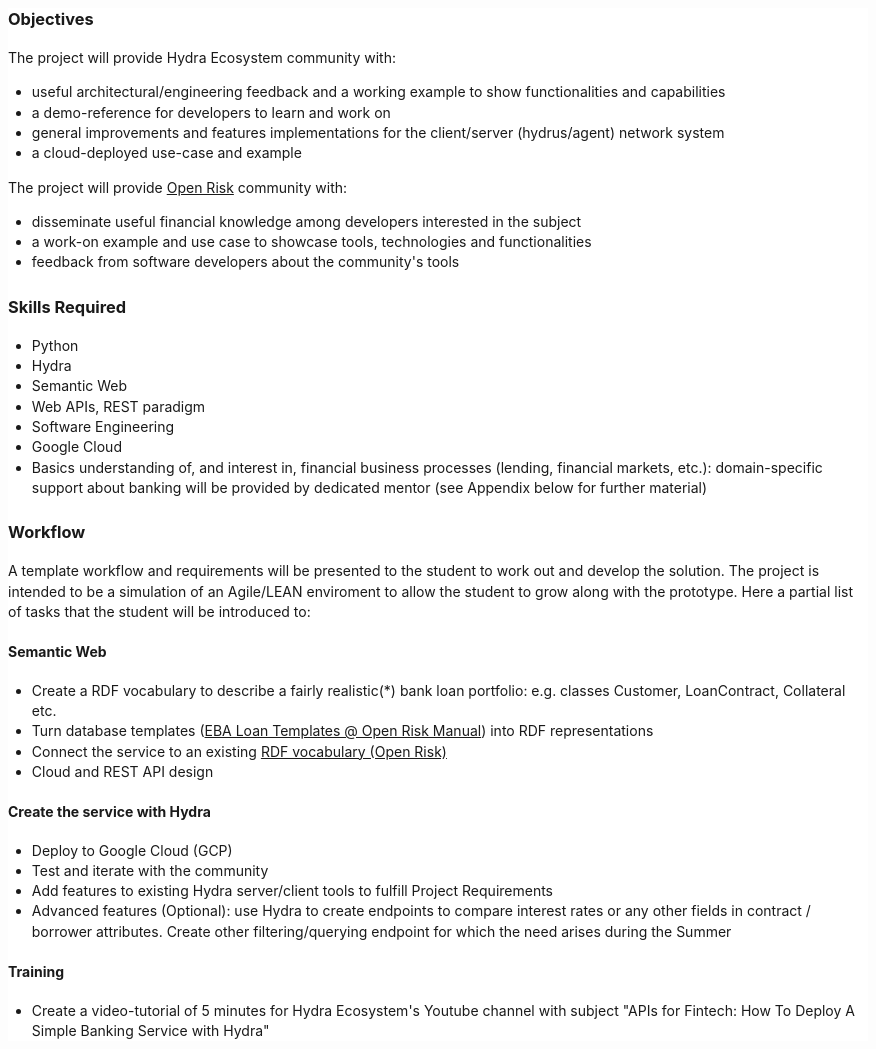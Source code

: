 ### Objectives
The project will provide Hydra Ecosystem community with:
* useful architectural/engineering feedback and a working example to show functionalities and capabilities
* a demo-reference for developers to learn and work on
* general improvements and features implementations for the client/server (hydrus/agent) network system 
* a cloud-deployed use-case and example

The project will provide [Open Risk](https://www.openriskmanagement.com/) community with:
* disseminate useful financial knowledge among developers interested in the subject
* a work-on example and use case to showcase tools, technologies and functionalities
* feedback from software developers about the community's tools

### Skills Required
- Python
- Hydra
- Semantic Web
- Web APIs, REST paradigm
- Software Engineering
- Google Cloud
- Basics understanding of, and interest in, financial business processes (lending, financial markets, etc.): domain-specific support about banking will be provided by dedicated mentor (see Appendix below for further material)

### Workflow
A template workflow and requirements will be presented to the student to work out and develop the solution. The project is intended to be a simulation of an Agile/LEAN enviroment to allow the student to grow along with the prototype. Here a partial list of tasks that the student will be introduced to:
#### Semantic Web
* Create a RDF vocabulary to describe a fairly realistic(*) bank loan portfolio: e.g. classes Customer, LoanContract, Collateral etc.
* Turn database templates ([EBA Loan Templates @ Open Risk Manual](https://www.openriskmanual.org/wiki/EBA_NPL_Template)) into RDF representations
* Connect the service to an existing [RDF vocabulary (Open Risk)](https://www.openriskmanual.org/ns/nplo/index-en.html)
* Cloud and REST API design

#### Create the service with Hydra
* Deploy to Google Cloud (GCP)
* Test and iterate with the community
* Add features to existing Hydra server/client tools to fulfill Project Requirements 
* Advanced features (Optional): use Hydra to create endpoints to compare interest rates or any other fields in contract / borrower attributes. Create other filtering/querying endpoint for which the need arises during the Summer

#### Training
* Create a video-tutorial of 5 minutes for Hydra Ecosystem's Youtube channel with subject "APIs for Fintech: How To Deploy A Simple Banking Service with Hydra"
